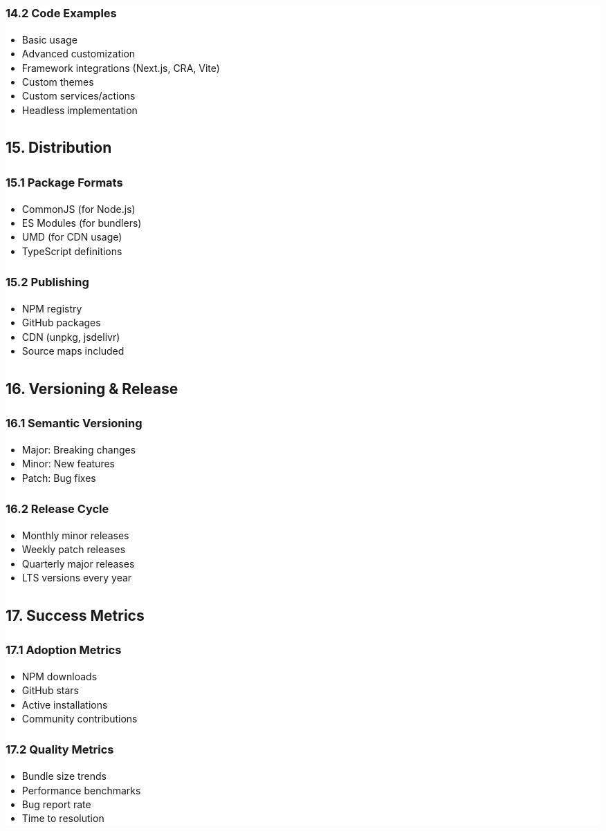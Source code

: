 ### 14.2 Code Examples
- Basic usage
- Advanced customization
- Framework integrations (Next.js, CRA, Vite)
- Custom themes
- Custom services/actions
- Headless implementation

## 15. Distribution

### 15.1 Package Formats
- CommonJS (for Node.js)
- ES Modules (for bundlers)
- UMD (for CDN usage)
- TypeScript definitions

### 15.2 Publishing
- NPM registry
- GitHub packages
- CDN (unpkg, jsdelivr)
- Source maps included

## 16. Versioning & Release

### 16.1 Semantic Versioning
- Major: Breaking changes
- Minor: New features
- Patch: Bug fixes

### 16.2 Release Cycle
- Monthly minor releases
- Weekly patch releases
- Quarterly major releases
- LTS versions every year

## 17. Success Metrics

### 17.1 Adoption Metrics
- NPM downloads
- GitHub stars
- Active installations
- Community contributions

### 17.2 Quality Metrics
- Bundle size trends
- Performance benchmarks
- Bug report rate
- Time to resolution
